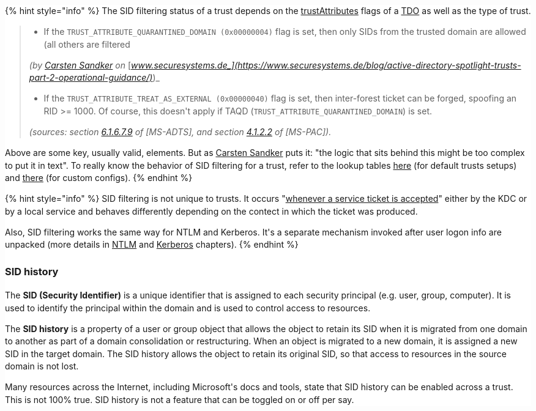 {% hint style="info" %}
The SID filtering status of a trust depends on the [trustAttributes](https://docs.microsoft.com/en-us/openspecs/windows\_protocols/ms-adts/e9a2d23c-c31e-4a6f-88a0-6646fdb51a3c) flags of a [TDO](https://learn.microsoft.com/en-us/openspecs/windows\_protocols/ms-adts/b645c125-a7da-4097-84a1-2fa7cea07714#gt\_f2ceef4e-999b-4276-84cd-2e2829de5fc4) as well as the type of trust.

> * If the `TRUST_ATTRIBUTE_QUARANTINED_DOMAIN (0x00000004)` flag is set, then only SIDs from the trusted domain are allowed (all others are filtered
>
> _(by_ [_Carsten Sandker_](https://twitter.com/0xcsandker) _on_ [_www.securesystems.de_](https://www.securesystems.de/blog/active-directory-spotlight-trusts-part-2-operational-guidance/)_)_
>
> * If the `TRUST_ATTRIBUTE_TREAT_AS_EXTERNAL (0x00000040)` flag is set, then inter-forest ticket can be forged, spoofing an RID >= 1000. Of course, this doesn't apply if TAQD (`TRUST_ATTRIBUTE_QUARANTINED_DOMAIN`) is set.
>
> _(sources: section_ [_6.1.6.7.9_](https://learn.microsoft.com/en-us/openspecs/windows\_protocols/ms-adts/e9a2d23c-c31e-4a6f-88a0-6646fdb51a3c?redirectedfrom=MSDN) _of \[MS-ADTS], and section_ [_4.1.2.2_](https://learn.microsoft.com/en-us/openspecs/windows\_protocols/ms-pac/55fc19f2-55ba-4251-8a6a-103dd7c66280) _of \[MS-PAC])._

Above are some key, usually valid, elements. But as [Carsten Sandker](https://twitter.com/0xcsandker) puts it: "the logic that sits behind this might be too complex to put it in text". To really know the behavior of SID filtering for a trust, refer to the lookup tables [here](https://www.securesystems.de/images/blog/active-directory-spotlight-trusts-part-2-operational-guidance/OC-b4We5WFiXhTirzI\_Dyw.png) (for default trusts setups) and [there](https://www.securesystems.de/images/blog/active-directory-spotlight-trusts-part-2-operational-guidance/99icUS7SKCscWq6VzW0o5g.png) (for custom configs).
{% endhint %}

{% hint style="info" %}
SID filtering is not unique to trusts. It occurs "[whenever a service ticket is accepted](https://twitter.com/SteveSyfuhs/status/1329148611305693185)" either by the KDC or by a local service and behaves differently depending on the contect in which the ticket was produced.

Also, SID filtering works the same way for NTLM and Kerberos. It's a separate mechanism invoked after user logon info are unpacked (more details in [NTLM](trusts.md#ntlm-authentication) and [Kerberos](trusts.md#kerberos-authentication) chapters).
{% endhint %}

### SID history

The **SID (Security Identifier)** is a unique identifier that is assigned to each security principal (e.g. user, group, computer). It is used to identify the principal within the domain and is used to control access to resources.

The **SID history** is a property of a user or group object that allows the object to retain its SID when it is migrated from one domain to another as part of a domain consolidation or restructuring. When an object is migrated to a new domain, it is assigned a new SID in the target domain. The SID history allows the object to retain its original SID, so that access to resources in the source domain is not lost.

Many resources across the Internet, including Microsoft's docs and tools, state that SID history can be enabled across a trust. This is not 100% true. SID history is not a feature that can be toggled on or off per say.
